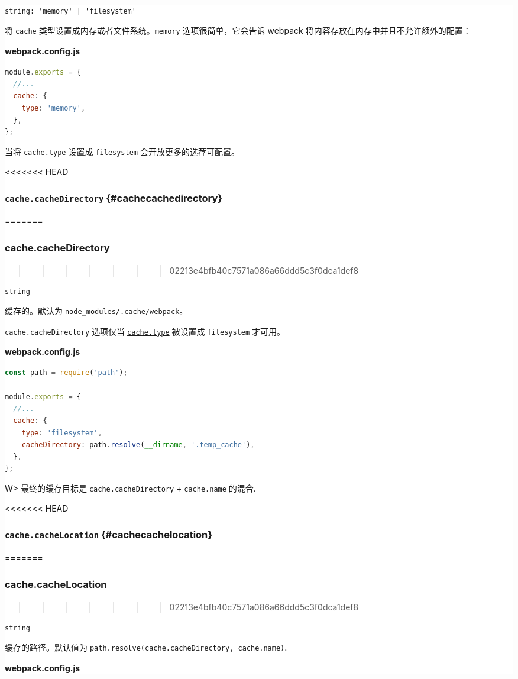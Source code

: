 `string: 'memory' | 'filesystem'`

将 `cache` 类型设置成内存或者文件系统。`memory` 选项很简单，它会告诉 webpack 将内容存放在内存中并且不允许额外的配置：

**webpack.config.js**

```javascript
module.exports = {
  //...
  cache: {
    type: 'memory',
  },
};
```

当将 `cache.type` 设置成 `filesystem` 会开放更多的选荐可配置。

<<<<<<< HEAD
### `cache.cacheDirectory` {#cachecachedirectory}
=======
### cache.cacheDirectory
>>>>>>> 02213e4bfb40c7571a086a66ddd5c3f0dca1def8

`string`

缓存的。默认为 `node_modules/.cache/webpack`。

`cache.cacheDirectory` 选项仅当 [`cache.type`](#cachetype) 被设置成 `filesystem` 才可用。

**webpack.config.js**

```javascript
const path = require('path');

module.exports = {
  //...
  cache: {
    type: 'filesystem',
    cacheDirectory: path.resolve(__dirname, '.temp_cache'),
  },
};
```

W> 最终的缓存目标是 `cache.cacheDirectory` + `cache.name` 的混合.

<<<<<<< HEAD
### `cache.cacheLocation` {#cachecachelocation}
=======
### cache.cacheLocation
>>>>>>> 02213e4bfb40c7571a086a66ddd5c3f0dca1def8

`string`

缓存的路径。默认值为 `path.resolve(cache.cacheDirectory, cache.name)`.

**webpack.config.js**
